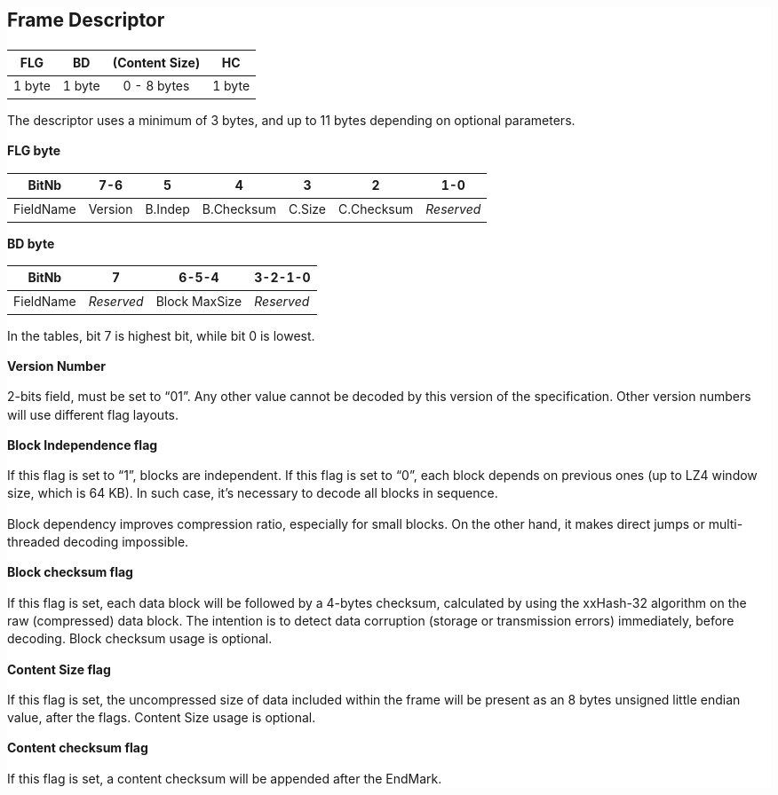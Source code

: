 Frame Descriptor
----------------

| FLG     | BD      | (Content Size) | HC      |
| ------- | ------- |:--------------:| ------- |
| 1 byte  | 1 byte  |  0 - 8 bytes   | 1 byte  | 

The descriptor uses a minimum of 3 bytes,
and up to 11 bytes depending on optional parameters.

__FLG byte__

|  BitNb  |   7-6   |    5    |     4     |   3     |     2     |    1-0   |
| ------- | ------- | ------- | --------- | ------- | --------- | -------- |
|FieldName| Version | B.Indep | B.Checksum| C.Size  | C.Checksum|*Reserved*|


__BD byte__

|  BitNb  |     7    |     6-5-4    |  3-2-1-0 |
| ------- | -------- | ------------ | -------- |
|FieldName|*Reserved*| Block MaxSize|*Reserved*|

In the tables, bit 7 is highest bit, while bit 0 is lowest.

__Version Number__

2-bits field, must be set to “01”.
Any other value cannot be decoded by this version of the specification.
Other version numbers will use different flag layouts.

__Block Independence flag__

If this flag is set to “1”, blocks are independent. 
If this flag is set to “0”, each block depends on previous ones
(up to LZ4 window size, which is 64 KB).
In such case, it’s necessary to decode all blocks in sequence.

Block dependency improves compression ratio, especially for small blocks.
On the other hand, it makes direct jumps or multi-threaded decoding impossible.

__Block checksum flag__

If this flag is set, each data block will be followed by a 4-bytes checksum,
calculated by using the xxHash-32 algorithm on the raw (compressed) data block.
The intention is to detect data corruption (storage or transmission errors) 
immediately, before decoding.
Block checksum usage is optional.

__Content Size flag__

If this flag is set, the uncompressed size of data included within the frame 
will be present as an 8 bytes unsigned little endian value, after the flags.
Content Size usage is optional.

__Content checksum flag__

If this flag is set, a content checksum will be appended after the EndMark.
